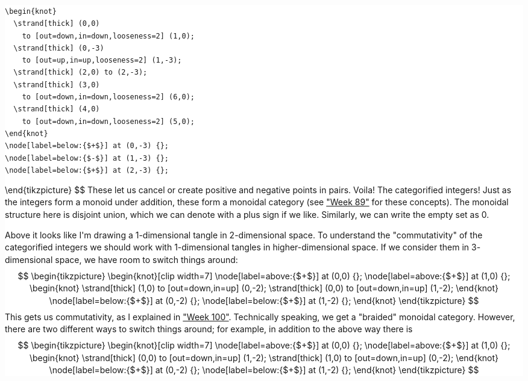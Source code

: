     \begin{knot}
      \strand[thick] (0,0)
        to [out=down,in=down,looseness=2] (1,0);
      \strand[thick] (0,-3)
        to [out=up,in=up,looseness=2] (1,-3);
      \strand[thick] (2,0) to (2,-3);
      \strand[thick] (3,0)
        to [out=down,in=down,looseness=2] (6,0);
      \strand[thick] (4,0)
        to [out=down,in=down,looseness=2] (5,0);
    \end{knot}
    \node[label=below:{$+$}] at (0,-3) {};
    \node[label=below:{$-$}] at (1,-3) {};
    \node[label=below:{$+$}] at (2,-3) {};
  \end{tikzpicture}
$$
These let us cancel or create positive and negative points in pairs.
Voila! The categorified integers! Just as the integers form a monoid
under addition, these form a monoidal category (see
["Week 89"](#week89) for these concepts). The monoidal structure
here is disjoint union, which we can denote with a plus sign if we like.
Similarly, we can write the empty set as 0.

Above it looks like I'm drawing a $1$-dimensional tangle in $2$-dimensional
space. To understand the "commutativity" of the categorified integers
we should work with $1$-dimensional tangles in higher-dimensional space.
If we consider them in $3$-dimensional space, we have room to switch
things around:
$$
  \begin{tikzpicture}
    \begin{knot}[clip width=7]
      \node[label=above:{$+$}] at (0,0) {};
      \node[label=above:{$+$}] at (1,0) {};
      \begin{knot}
        \strand[thick] (1,0)
          to [out=down,in=up] (0,-2);
        \strand[thick] (0,0)
          to [out=down,in=up] (1,-2);
      \end{knot}
      \node[label=below:{$+$}] at (0,-2) {};
      \node[label=below:{$+$}] at (1,-2) {};
    \end{knot}
  \end{tikzpicture}
$$
This gets us commutativity, as I explained in ["Week 100"](#week100). Technically
speaking, we get a "braided" monoidal category. However, there are two
different ways to switch things around; for example, in addition to the
above way there is
$$
  \begin{tikzpicture}
    \begin{knot}[clip width=7]
      \node[label=above:{$+$}] at (0,0) {};
      \node[label=above:{$+$}] at (1,0) {};
      \begin{knot}
        \strand[thick] (0,0)
          to [out=down,in=up] (1,-2);
        \strand[thick] (1,0)
          to [out=down,in=up] (0,-2);
      \end{knot}
      \node[label=below:{$+$}] at (0,-2) {};
      \node[label=below:{$+$}] at (1,-2) {};
    \end{knot}
  \end{tikzpicture}
$$
